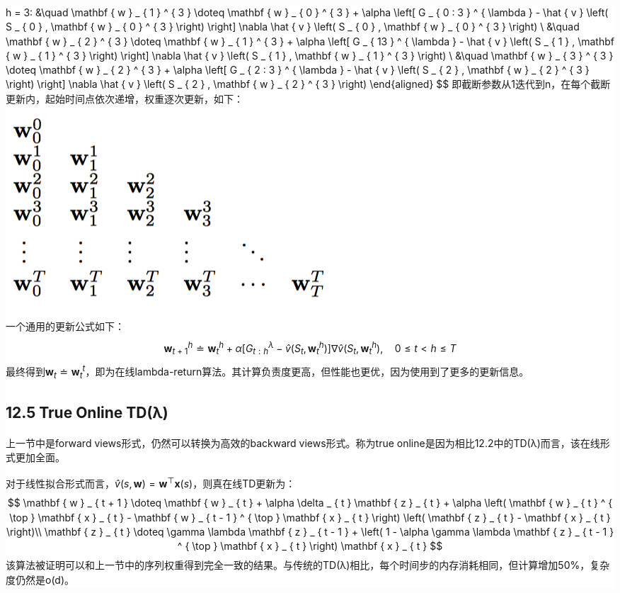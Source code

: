 h = 3: &\quad \mathbf { w } _ { 1 } ^ { 3 } \doteq \mathbf { w } _ { 0 } ^ { 3 } + \alpha \left[ G _ { 0 : 3 } ^ { \lambda } - \hat { v } \left( S _ { 0 } , \mathbf { w } _ { 0 } ^ { 3 } \right) \right] \nabla \hat { v } \left( S _ { 0 } , \mathbf { w } _ { 0 } ^ { 3 } \right) \\ &\quad \mathbf { w } _ { 2 } ^ { 3 }  \doteq \mathbf { w } _ { 1 } ^ { 3 } + \alpha \left[ G _ { 13 } ^ { \lambda } - \hat { v } \left( S _ { 1 } , \mathbf { w } _ { 1 } ^ { 3 } \right) \right] \nabla \hat { v } \left( S _ { 1 } , \mathbf { w } _ { 1 } ^ { 3 } \right) \\ &\quad \mathbf { w } _ { 3 } ^ { 3 } \doteq \mathbf { w } _ { 2 } ^ { 3 } + \alpha \left[ G _ { 2 : 3 } ^ { \lambda } - \hat { v } \left( S _ { 2 } , \mathbf { w } _ { 2 } ^ { 3 } \right) \right] \nabla \hat { v } \left( S _ { 2 } , \mathbf { w } _ { 2 } ^ { 3 } \right)
\end{aligned}
$$
即截断参数从1迭代到n，在每个截断更新内，起始时间点依次递增，权重逐次更新，如下：

![img](../img/12-4-1.png)

一个通用的更新公式如下：
$$
\mathbf { w } _ { t + 1 } ^ { h } \doteq \mathbf { w } _ { t } ^ { h } + \alpha \left[ G _ { t : h } ^ { \lambda } - \hat { v } \left( S _ { t } , \mathbf { w } _ { t } ^ { h } \right) \right] \nabla \hat { v } \left( S _ { t } , \mathbf { w } _ { t } ^ { h } \right) , \quad 0 \leq t < h \leq T
$$
最终得到$\mathbf { w } _ { t } \doteq \mathbf { w } _ { t } ^ { t }$，即为在线lambda-return算法。其计算负责度更高，但性能也更优，因为使用到了更多的更新信息。

## 12.5 True Online TD(λ)

上一节中是forward views形式，仍然可以转换为高效的backward views形式。称为true online是因为相比12.2中的TD(λ)而言，该在线形式更加全面。

对于线性拟合形式而言，$\hat { v } ( s , \mathbf { w } ) = \mathbf { w } ^ { \top } \mathbf { x } ( s )$，则真在线TD更新为：
$$
\mathbf { w } _ { t + 1 } \doteq \mathbf { w } _ { t } + \alpha \delta _ { t } \mathbf { z } _ { t } + \alpha \left( \mathbf { w } _ { t } ^ { \top } \mathbf { x } _ { t } - \mathbf { w } _ { t - 1 } ^ { \top } \mathbf { x } _ { t } \right) \left( \mathbf { z } _ { t } - \mathbf { x } _ { t } \right)\\
\mathbf { z } _ { t } \doteq \gamma \lambda \mathbf { z } _ { t - 1 } + \left( 1 - \alpha \gamma \lambda \mathbf { z } _ { t - 1 } ^ { \top } \mathbf { x } _ { t } \right) \mathbf { x } _ { t }
$$
该算法被证明可以和上一节中的序列权重得到完全一致的结果。与传统的TD(λ)相比，每个时间步的内存消耗相同，但计算增加50%，复杂度仍然是o(d)。
